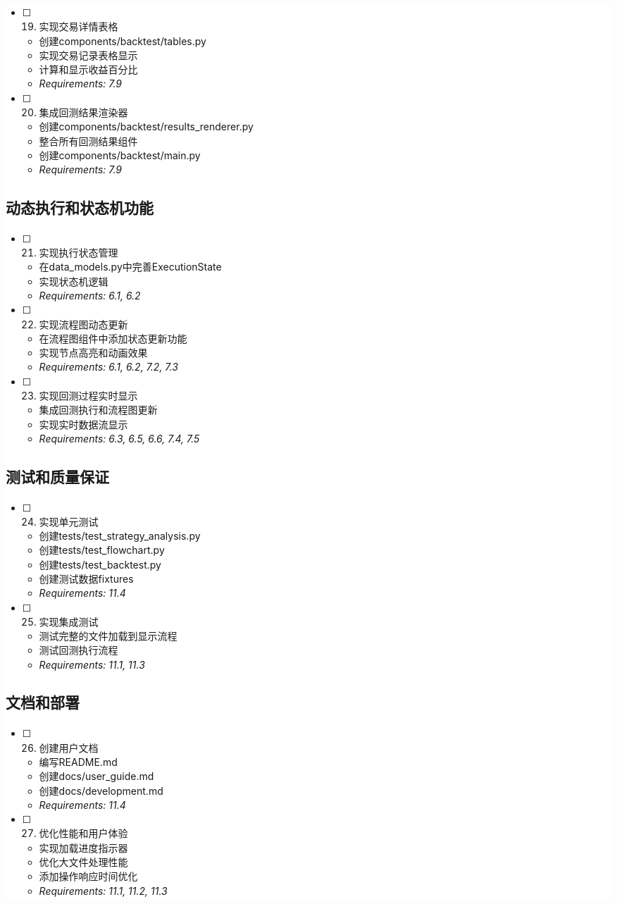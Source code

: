 - [ ] 19. 实现交易详情表格
  - 创建components/backtest/tables.py
  - 实现交易记录表格显示
  - 计算和显示收益百分比
  - _Requirements: 7.9_

- [ ] 20. 集成回测结果渲染器
  - 创建components/backtest/results_renderer.py
  - 整合所有回测结果组件
  - 创建components/backtest/main.py
  - _Requirements: 7.9_

## 动态执行和状态机功能



- [ ] 21. 实现执行状态管理
  - 在data_models.py中完善ExecutionState
  - 实现状态机逻辑
  - _Requirements: 6.1, 6.2_

- [ ] 22. 实现流程图动态更新
  - 在流程图组件中添加状态更新功能
  - 实现节点高亮和动画效果
  - _Requirements: 6.1, 6.2, 7.2, 7.3_

- [ ] 23. 实现回测过程实时显示
  - 集成回测执行和流程图更新
  - 实现实时数据流显示
  - _Requirements: 6.3, 6.5, 6.6, 7.4, 7.5_

## 测试和质量保证

- [ ] 24. 实现单元测试
  - 创建tests/test_strategy_analysis.py
  - 创建tests/test_flowchart.py
  - 创建tests/test_backtest.py
  - 创建测试数据fixtures
  - _Requirements: 11.4_

- [ ] 25. 实现集成测试
  - 测试完整的文件加载到显示流程
  - 测试回测执行流程
  - _Requirements: 11.1, 11.3_

## 文档和部署

- [ ] 26. 创建用户文档
  - 编写README.md
  - 创建docs/user_guide.md
  - 创建docs/development.md
  - _Requirements: 11.4_

- [ ] 27. 优化性能和用户体验
  - 实现加载进度指示器
  - 优化大文件处理性能
  - 添加操作响应时间优化
  - _Requirements: 11.1, 11.2, 11.3_
